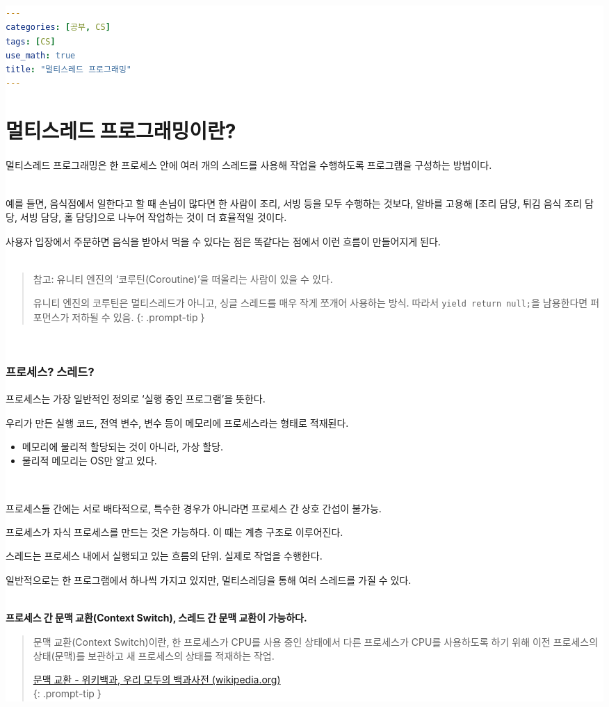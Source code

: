 ```yaml
---
categories: [공부, CS]
tags: [CS]
use_math: true
title: "멀티스레드 프로그래밍"
---
```

# 멀티스레드 프로그래밍이란?

멀티스레드 프로그래밍은 한 프로세스 안에 여러 개의 스레드를 사용해 작업을 수행하도록 프로그램을 구성하는 방법이다.  
<br>

예를 들면, 음식점에서 일한다고 할 때 손님이 많다면 한 사람이 조리, 서빙 등을 모두 수행하는 것보다, 알바를 고용해 [조리 담당, 튀김 음식 조리 담당, 서빙 담당, 홀 담당]으로 나누어 작업하는 것이 더 효율적일 것이다.  

사용자 입장에서 주문하면 음식을 받아서 먹을 수 있다는 점은 똑같다는 점에서 이런 흐름이 만들어지게 된다.  
<br>

> 참고: 유니티 엔진의 ‘코루틴(Coroutine)’을 떠올리는 사람이 있을 수 있다.  
>    
> 유니티 엔진의 코루틴은 멀티스레드가 아니고, 싱글 스레드를 매우 작게 쪼개어 사용하는 방식. 따라서 `yield return null;`을 남용한다면 퍼포먼스가 저하될 수 있음.
{: .prompt-tip }

<br>


### 프로세스? 스레드?

프로세스는 가장 일반적인 정의로 ‘실행 중인 프로그램’을 뜻한다.  

우리가 만든 실행 코드, 전역 변수, 변수 등이 메모리에 프로세스라는 형태로 적재된다.  

-   메모리에 물리적 할당되는 것이 아니라, 가상 할당.  
-   물리적 메모리는 OS만 알고 있다.  

<br>

프로세스들 간에는 서로 배타적으로, 특수한 경우가 아니라면 프로세스 간 상호 간섭이 불가능.  

프로세스가 자식 프로세스를 만드는 것은 가능하다. 이 때는 계층 구조로 이루어진다.  

스레드는 프로세스 내에서 실행되고 있는 흐름의 단위. 실제로 작업을 수행한다.  

일반적으로는 한 프로그램에서 하나씩 가지고 있지만, 멀티스레딩을 통해 여러 스레드를 가질 수 있다.  
<br>

**프로세스 간 문맥 교환(Context Switch), 스레드 간 문맥 교환이 가능하다.**  

> 문맥 교환(Context Switch)이란, 한 프로세스가 CPU를 사용 중인 상태에서 다른 프로세스가 CPU를 사용하도록 하기 위해 이전 프로세스의 상태(문맥)를 보관하고 새 프로세스의 상태를 적재하는 작업.  
>    
> [문맥 교환 - 위키백과, 우리 모두의 백과사전 (wikipedia.org)](https://ko.wikipedia.org/wiki/%EB%AC%B8%EB%A7%A5_%EA%B5%90%ED%99%98)  
{: .prompt-tip }
